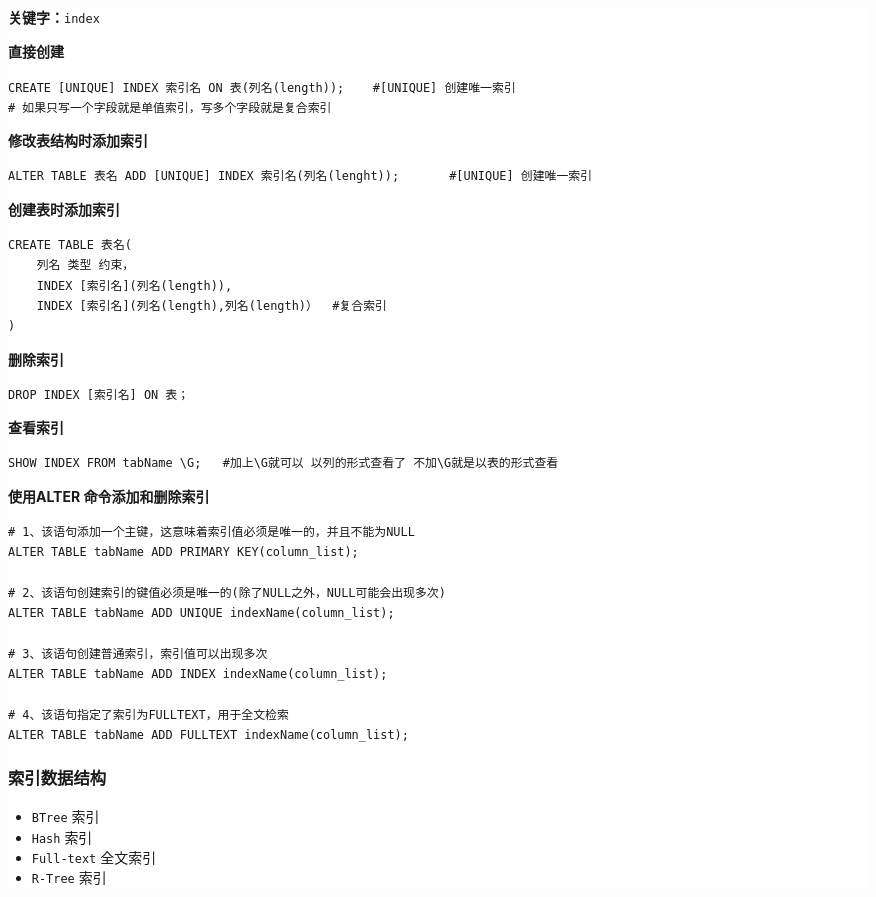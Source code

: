 **关键字：**`index`

**直接创建**

````mysql
CREATE [UNIQUE] INDEX 索引名 ON 表(列名(length));    #[UNIQUE] 创建唯一索引
# 如果只写一个字段就是单值索引，写多个字段就是复合索引
````

**修改表结构时添加索引**

````mysql
ALTER TABLE 表名 ADD [UNIQUE] INDEX 索引名(列名(lenght));       #[UNIQUE] 创建唯一索引
````

**创建表时添加索引**

````mysql
CREATE TABLE 表名(
    列名 类型 约束，
    INDEX [索引名](列名(length)),
    INDEX [索引名](列名(length),列名(length)）  #复合索引
)
````

**删除索引**

````mysql
DROP INDEX [索引名] ON 表；
````

**查看索引**

````mysql
SHOW INDEX FROM tabName \G;   #加上\G就可以 以列的形式查看了 不加\G就是以表的形式查看
````

**使用ALTER 命令添加和删除索引**

````mysql
# 1、该语句添加一个主键，这意味着索引值必须是唯一的，并且不能为NULL
ALTER TABLE tabName ADD PRIMARY KEY(column_list);

# 2、该语句创建索引的键值必须是唯一的(除了NULL之外，NULL可能会出现多次)
ALTER TABLE tabName ADD UNIQUE indexName(column_list);

# 3、该语句创建普通索引，索引值可以出现多次
ALTER TABLE tabName ADD INDEX indexName(column_list);

# 4、该语句指定了索引为FULLTEXT，用于全文检索 
ALTER TABLE tabName ADD FULLTEXT indexName(column_list);
````



### 索引数据结构

* `BTree` 索引
* `Hash` 索引
* `Full-text` 全文索引
* `R-Tree` 索引

